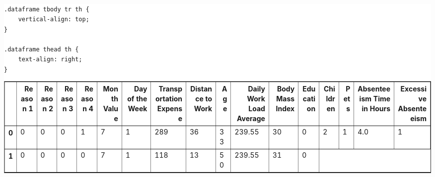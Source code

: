     .dataframe tbody tr th {
        vertical-align: top;
    }

    .dataframe thead th {
        text-align: right;
    }
</style>
<table border="1" class="dataframe">
  <thead>
    <tr style="text-align: right;">
      <th></th>
      <th>Reason 1</th>
      <th>Reason 2</th>
      <th>Reason 3</th>
      <th>Reason 4</th>
      <th>Month Value</th>
      <th>Day of the Week</th>
      <th>Transportation Expense</th>
      <th>Distance to Work</th>
      <th>Age</th>
      <th>Daily Work Load Average</th>
      <th>Body Mass Index</th>
      <th>Education</th>
      <th>Children</th>
      <th>Pets</th>
      <th>Absenteeism Time in Hours</th>
      <th>Excessive Absenteeism</th>
    </tr>
  </thead>
  <tbody>
    <tr>
      <th>0</th>
      <td>0</td>
      <td>0</td>
      <td>0</td>
      <td>1</td>
      <td>7</td>
      <td>1</td>
      <td>289</td>
      <td>36</td>
      <td>33</td>
      <td>239.55</td>
      <td>30</td>
      <td>0</td>
      <td>2</td>
      <td>1</td>
      <td>4.0</td>
      <td>1</td>
    </tr>
    <tr>
      <th>1</th>
      <td>0</td>
      <td>0</td>
      <td>0</td>
      <td>0</td>
      <td>7</td>
      <td>1</td>
      <td>118</td>
      <td>13</td>
      <td>50</td>
      <td>239.55</td>
      <td>31</td>
      <td>0</td>